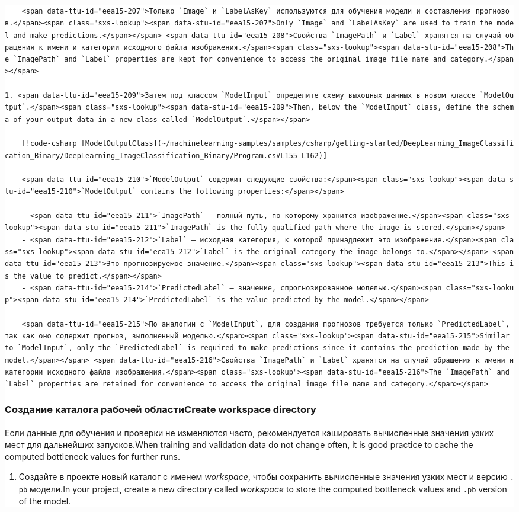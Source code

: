         <span data-ttu-id="eea15-207">Только `Image` и `LabelAsKey` используются для обучения модели и составления прогнозов.</span><span class="sxs-lookup"><span data-stu-id="eea15-207">Only `Image` and `LabelAsKey` are used to train the model and make predictions.</span></span> <span data-ttu-id="eea15-208">Свойства `ImagePath` и `Label` хранятся на случай обращения к имени и категории исходного файла изображения.</span><span class="sxs-lookup"><span data-stu-id="eea15-208">The `ImagePath` and `Label` properties are kept for convenience to access the original image file name and category.</span></span>

    1. <span data-ttu-id="eea15-209">Затем под классом `ModelInput` определите схему выходных данных в новом классе `ModelOutput`.</span><span class="sxs-lookup"><span data-stu-id="eea15-209">Then, below the `ModelInput` class, define the schema of your output data in a new class called `ModelOutput`.</span></span>

        [!code-csharp [ModelOutputClass](~/machinelearning-samples/samples/csharp/getting-started/DeepLearning_ImageClassification_Binary/DeepLearning_ImageClassification_Binary/Program.cs#L155-L162)]

        <span data-ttu-id="eea15-210">`ModelOutput` содержит следующие свойства:</span><span class="sxs-lookup"><span data-stu-id="eea15-210">`ModelOutput` contains the following properties:</span></span>

        - <span data-ttu-id="eea15-211">`ImagePath` — полный путь, по которому хранится изображение.</span><span class="sxs-lookup"><span data-stu-id="eea15-211">`ImagePath` is the fully qualified path where the image is stored.</span></span>
        - <span data-ttu-id="eea15-212">`Label` — исходная категория, к которой принадлежит это изображение.</span><span class="sxs-lookup"><span data-stu-id="eea15-212">`Label` is the original category the image belongs to.</span></span> <span data-ttu-id="eea15-213">Это прогнозируемое значение.</span><span class="sxs-lookup"><span data-stu-id="eea15-213">This is the value to predict.</span></span>
        - <span data-ttu-id="eea15-214">`PredictedLabel` — значение, спрогнозированное моделью.</span><span class="sxs-lookup"><span data-stu-id="eea15-214">`PredictedLabel` is the value predicted by the model.</span></span>

        <span data-ttu-id="eea15-215">По аналогии с `ModelInput`, для создания прогнозов требуется только `PredictedLabel`, так как оно содержит прогноз, выполненный моделью.</span><span class="sxs-lookup"><span data-stu-id="eea15-215">Similar to `ModelInput`, only the `PredictedLabel` is required to make predictions since it contains the prediction made by the model.</span></span> <span data-ttu-id="eea15-216">Свойства `ImagePath` и `Label` хранятся на случай обращения к имени и категории исходного файла изображения.</span><span class="sxs-lookup"><span data-stu-id="eea15-216">The `ImagePath` and `Label` properties are retained for convenience to access the original image file name and category.</span></span>

### <a name="create-workspace-directory"></a><span data-ttu-id="eea15-217">Создание каталога рабочей области</span><span class="sxs-lookup"><span data-stu-id="eea15-217">Create workspace directory</span></span>

<span data-ttu-id="eea15-218">Если данные для обучения и проверки не изменяются часто, рекомендуется кэшировать вычисленные значения узких мест для дальнейших запусков.</span><span class="sxs-lookup"><span data-stu-id="eea15-218">When training and validation data do not change often, it is good practice to cache the computed bottleneck values for further runs.</span></span>

1. <span data-ttu-id="eea15-219">Создайте в проекте новый каталог с именем *workspace*, чтобы сохранить вычисленные значения узких мест и версию `.pb` модели.</span><span class="sxs-lookup"><span data-stu-id="eea15-219">In your project, create a new directory called *workspace* to store the computed bottleneck values and `.pb` version of the model.</span></span>
